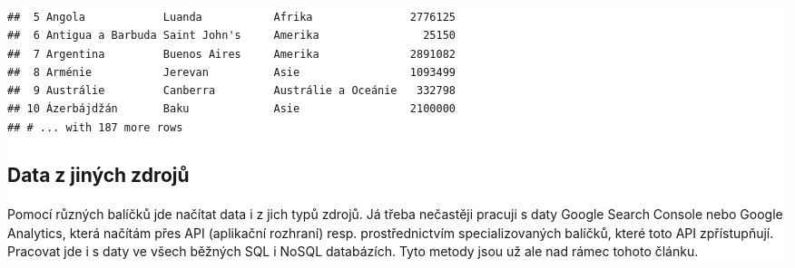     ##  5 Angola            Luanda           Afrika               2776125
    ##  6 Antigua a Barbuda Saint John's     Amerika                25150
    ##  7 Argentina         Buenos Aires     Amerika              2891082
    ##  8 Arménie           Jerevan          Asie                 1093499
    ##  9 Austrálie         Canberra         Austrálie a Oceánie   332798
    ## 10 Ázerbájdžán       Baku             Asie                 2100000
    ## # ... with 187 more rows

## Data z jiných zdrojů

Pomocí různých balíčků jde načítat data i z jich typů zdrojů. Já třeba
nečastěji pracuji s daty Google Search Console nebo Google Analytics,
která načítám přes API (aplikační rozhraní) resp. prostřednictvím
specializovaných balíčků, které toto API zpřístupňují. Pracovat jde i s
daty ve všech běžných SQL i NoSQL databázích. Tyto metody jsou už ale
nad rámec tohoto článku.
